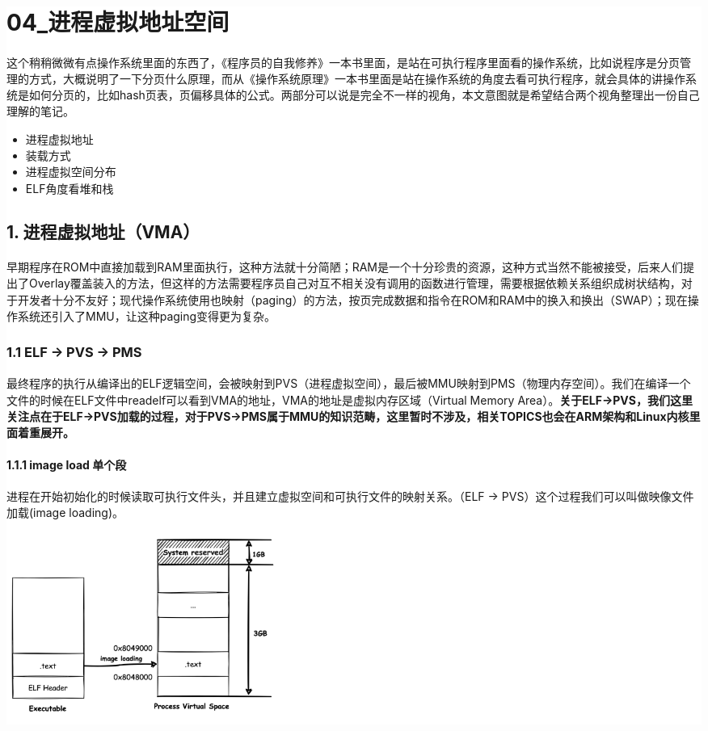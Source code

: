 # 04_进程虚拟地址空间

这个稍稍微微有点操作系统里面的东西了，《程序员的自我修养》一本书里面，是站在可执行程序里面看的操作系统，比如说程序是分页管理的方式，大概说明了一下分页什么原理，而从《操作系统原理》一本书里面是站在操作系统的角度去看可执行程序，就会具体的讲操作系统是如何分页的，比如hash页表，页偏移具体的公式。两部分可以说是完全不一样的视角，本文意图就是希望结合两个视角整理出一份自己理解的笔记。

* 进程虚拟地址
* 装载方式
* 进程虚拟空间分布
* ELF角度看堆和栈

## 1. 进程虚拟地址（VMA）

早期程序在ROM中直接加载到RAM里面执行，这种方法就十分简陋；RAM是一个十分珍贵的资源，这种方式当然不能被接受，后来人们提出了Overlay覆盖装入的方法，但这样的方法需要程序员自己对互不相关没有调用的函数进行管理，需要根据依赖关系组织成树状结构，对于开发者十分不友好；现代操作系统使用也映射（paging）的方法，按页完成数据和指令在ROM和RAM中的换入和换出（SWAP）；现在操作系统还引入了MMU，让这种paging变得更为复杂。

### 1.1 ELF -> PVS -> PMS

最终程序的执行从编译出的ELF逻辑空间，会被映射到PVS（进程虚拟空间），最后被MMU映射到PMS（物理内存空间）。我们在编译一个文件的时候在ELF文件中readelf可以看到VMA的地址，VMA的地址是虚拟内存区域（Virtual Memory Area）。**关于ELF->PVS，我们这里关注点在于ELF->PVS加载的过程，对于PVS->PMS属于MMU的知识范畴，这里暂时不涉及，相关TOPICS也会在ARM架构和Linux内核里面着重展开。**

#### 1.1.1 image load 单个段

进程在开始初始化的时候读取可执行文件头，并且建立虚拟空间和可执行文件的映射关系。（ELF -> PVS）这个过程我们可以叫做映像文件加载(image loading)。

<img src="04_进程虚拟地址空间/_media/image-20220403130558621.png" alt="image-20220403130558621" style="zoom:33%;" />
